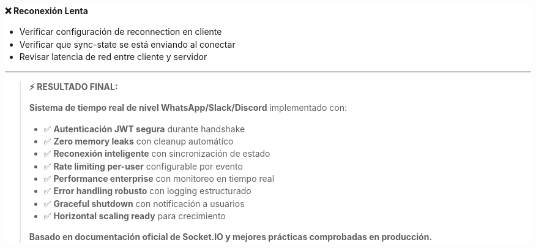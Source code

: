 **❌ Reconexión Lenta**
- Verificar configuración de reconnection en cliente
- Verificar que sync-state se está enviando al conectar
- Revisar latencia de red entre cliente y servidor

---

> **⚡ RESULTADO FINAL:**
> 
> **Sistema de tiempo real de nivel WhatsApp/Slack/Discord** implementado con:
> - ✅ **Autenticación JWT segura** durante handshake
> - ✅ **Zero memory leaks** con cleanup automático
> - ✅ **Reconexión inteligente** con sincronización de estado
> - ✅ **Rate limiting per-user** configurable por evento
> - ✅ **Performance enterprise** con monitoreo en tiempo real
> - ✅ **Error handling robusto** con logging estructurado
> - ✅ **Graceful shutdown** con notificación a usuarios
> - ✅ **Horizontal scaling ready** para crecimiento
> 
> **Basado en documentación oficial de Socket.IO y mejores prácticas comprobadas en producción.** 